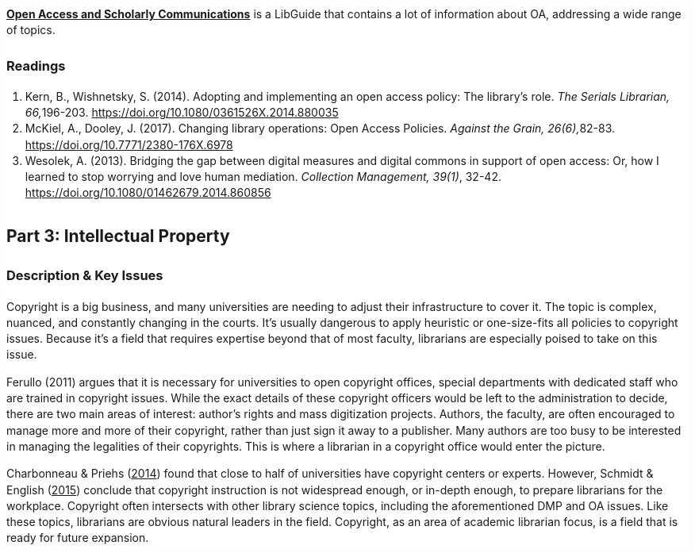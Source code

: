 

<p><a href="http://guides.lib.unc.edu/open-access-and-scholarly-communications"><strong>Open Access and Scholarly Communications</strong></a> is a LibGuide that contains a lot of information about OA, addressing a wide range of topics.</p>



<h3>Readings</h3>



<ol><li>Kern, B., Wishnetsky, S. (2014). Adopting and implementing an open access policy: The library’s role. <em>The Serials Librarian, 66,</em>196-203.&nbsp;<a data-mce-href="https://doi.org/10.1080/0361526X.2014.880035" href="https://doi.org/10.1080/0361526X.2014.880035">https://doi.org/10.1080/0361526X.2014.880035</a></li><li>McKiel, A., Dooley, J. (2017). Changing library operations: Open Access Policies. <em>Against the Grain, 26(6),</em>82-83. <a data-mce-href="https://doi.org/10.7771/2380-176X.6978%20" href="https://doi.org/10.7771/2380-176X.6978%20">https://doi.org/10.7771/2380-176X.6978</a></li><li>Wesolek, A. (2013). Bridging the gap between digital measures and digital commons in support of open access: Or, how I learned to stop worrying and love human mediation. <em>Collection Management, 39(1)</em>, 32-42. <a data-mce-href="https://doi.org/10.1080/01462679.2014.860856" href="https://doi.org/10.1080/01462679.2014.860856">https://doi.org/10.1080/01462679.2014.860856</a></li></ol>



<h2>Part 3: Intellectual Property</h2>



<h3>Description &amp; Key Issues</h3>



<p>Copyright is a big business, and many universities are needing to adjust their infrastructure to cover it. The topic is complex, nuanced, and constantly changing in the courts. It’s usually dangerous to apply heuristic or one-size-fits all policies to copyright issues. Because it’s a field that requires expertise beyond that of most faculty, librarians are especially poised to take on this issue.</p>



<p>Ferullo (2011) argues that it is necessary for universities to open copyright offices, special departments with dedicated staff who are trained in copyright issues. While the exact details of these copyright officers would be left to the administration to decide, there are two main areas of interest: author’s rights and mass digitization projects. Authors, the faculty, are often encouraged to manage more and more of their copyright, rather than just sign it away to a publisher. Many authors are too busy to be interested in managing the legalities of their copyrights. This is where a librarian in a copyright office would enter the picture.</p>



<p>Charbonneau &amp; Priehs (<a href="http://dx.doi.org/10.1016/j.acalib.2014.03.009" data-mce-href="http://dx.doi.org/10.1016/j.acalib.2014.03.009">2014</a>) found that close to half of universities have copyright centers or experts. However, Schmidt &amp; English (<a href="http://dx.doi.org/10.1016/j.acalib.2015.08.004" data-mce-href="http://dx.doi.org/10.1016/j.acalib.2015.08.004">2015</a>) conclude that copyright instruction is not widespread enough, or in-depth enough, to prepare librarians for the workplace. Copyright often intersects with other library science topics, including the aforementioned DMP and OA issues. Like these topics, librarians are obvious natural leaders in the field. Copyright, as an area of academic librarian focus, is a field that is ready for future expansion.</p>
